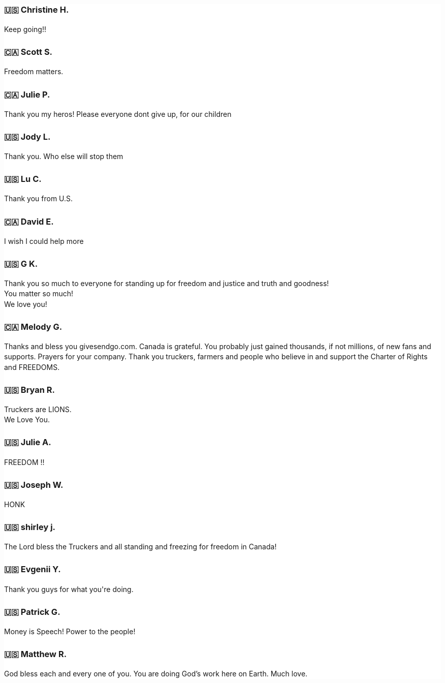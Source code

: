 ### 🇺🇸 Christine H.
Keep going!!

### 🇨🇦 Scott S.
Freedom matters.  

### 🇨🇦 Julie P.
Thank you my heros!  Please everyone dont give up, for our children

### 🇺🇸 Jody L.
Thank you. Who else will stop them

### 🇺🇸 Lu C.
Thank you from U.S.

### 🇨🇦 David E.
I wish I could help more

### 🇺🇸 G K.
Thank you so much to everyone for standing up for freedom and justice and truth and goodness!<br />You matter so much!<br />We love you!

### 🇨🇦 Melody G.
Thanks and bless you givesendgo.com. Canada is grateful. You probably just gained thousands, if not millions, of new fans and supports. Prayers for your company. Thank you truckers, farmers and people who believe in and support the Charter of Rights and FREEDOMS.

### 🇺🇸 Bryan R.
Truckers are LIONS.<br />We Love You.

### 🇺🇸 Julie A.
FREEDOM !!

### 🇺🇸 Joseph W.
HONK

### 🇺🇸 shirley j.
The Lord bless the Truckers and all standing and freezing for freedom in Canada!

### 🇺🇸 Evgenii Y.
Thank you guys for what you're doing.

### 🇺🇸 Patrick G.
Money is Speech! Power to the people!

### 🇺🇸 Matthew R.
God bless each and every one of you. You are doing God’s work here on Earth. Much love.
